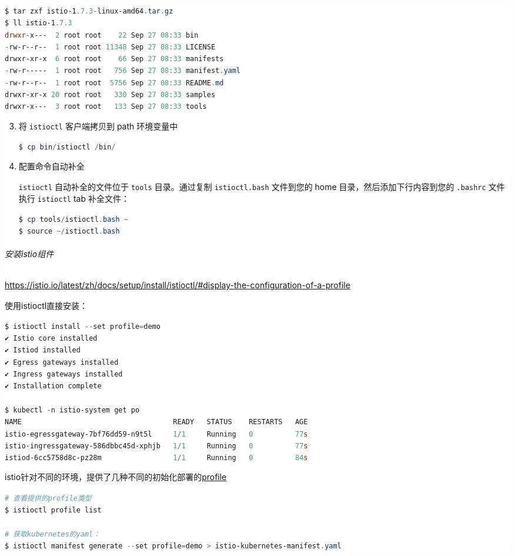    ```powershell
   $ tar zxf istio-1.7.3-linux-amd64.tar.gz
   $ ll istio-1.7.3
   drwxr-x---  2 root root    22 Sep 27 08:33 bin
   -rw-r--r--  1 root root 11348 Sep 27 08:33 LICENSE
   drwxr-xr-x  6 root root    66 Sep 27 08:33 manifests
   -rw-r-----  1 root root   756 Sep 27 08:33 manifest.yaml
   -rw-r--r--  1 root root  5756 Sep 27 08:33 README.md
   drwxr-xr-x 20 root root   330 Sep 27 08:33 samples
   drwxr-x---  3 root root   133 Sep 27 08:33 tools
   ```

3. 将 `istioctl` 客户端拷贝到 path 环境变量中

   ``` powershell
   $ cp bin/istioctl /bin/
   ```

4. 配置命令自动补全

   `istioctl` 自动补全的文件位于 `tools` 目录。通过复制 `istioctl.bash` 文件到您的 home 目录，然后添加下行内容到您的 `.bashrc` 文件执行 `istioctl` tab 补全文件：

   ```powershell
   $ cp tools/istioctl.bash ~
   $ source ~/istioctl.bash
   ```



###### 安装istio组件

https://istio.io/latest/zh/docs/setup/install/istioctl/#display-the-configuration-of-a-profile

使用istioctl直接安装：

```powershell
$ istioctl install --set profile=demo
✔ Istio core installed
✔ Istiod installed
✔ Egress gateways installed
✔ Ingress gateways installed
✔ Installation complete

$ kubectl -n istio-system get po
NAME                                    READY   STATUS    RESTARTS   AGE
istio-egressgateway-7bf76dd59-n9t5l     1/1     Running   0          77s
istio-ingressgateway-586dbbc45d-xphjb   1/1     Running   0          77s
istiod-6cc5758d8c-pz28m                 1/1     Running   0          84s
```

istio针对不同的环境，提供了几种不同的初始化部署的[profile](https://istio.io/latest/docs/setup/additional-setup/config-profiles/)

```powershell
# 查看提供的profile类型
$ istioctl profile list

# 获取kubernetes的yaml：
$ istioctl manifest generate --set profile=demo > istio-kubernetes-manifest.yaml
```
